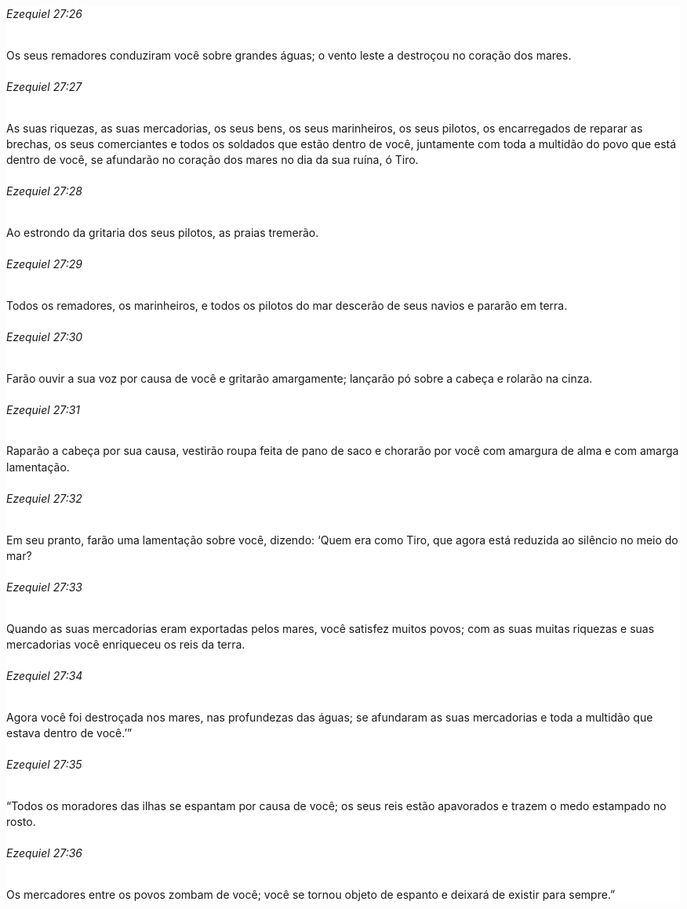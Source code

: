 ###### Ezequiel 27:26

Os seus remadores conduziram você sobre grandes águas; o vento leste a destroçou no coração dos mares.

###### Ezequiel 27:27

As suas riquezas, as suas mercadorias, os seus bens, os seus marinheiros, os seus pilotos, os encarregados de reparar as brechas, os seus comerciantes e todos os soldados que estão dentro de você, juntamente com toda a multidão do povo que está dentro de você, se afundarão no coração dos mares no dia da sua ruína, ó Tiro.

###### Ezequiel 27:28

Ao estrondo da gritaria dos seus pilotos, as praias tremerão.

###### Ezequiel 27:29

Todos os remadores, os marinheiros, e todos os pilotos do mar descerão de seus navios e pararão em terra.

###### Ezequiel 27:30

Farão ouvir a sua voz por causa de você e gritarão amargamente; lançarão pó sobre a cabeça e rolarão na cinza.

###### Ezequiel 27:31

Raparão a cabeça por sua causa, vestirão roupa feita de pano de saco e chorarão por você com amargura de alma e com amarga lamentação.

###### Ezequiel 27:32

Em seu pranto, farão uma lamentação sobre você, dizendo: ‘Quem era como Tiro, que agora está reduzida ao silêncio no meio do mar?

###### Ezequiel 27:33

Quando as suas mercadorias eram exportadas pelos mares, você satisfez muitos povos; com as suas muitas riquezas e suas mercadorias você enriqueceu os reis da terra.

###### Ezequiel 27:34

Agora você foi destroçada nos mares, nas profundezas das águas; se afundaram as suas mercadorias e toda a multidão que estava dentro de você.’”

###### Ezequiel 27:35

“Todos os moradores das ilhas se espantam por causa de você; os seus reis estão apavorados e trazem o medo estampado no rosto.

###### Ezequiel 27:36

Os mercadores entre os povos zombam de você; você se tornou objeto de espanto e deixará de existir para sempre.”

